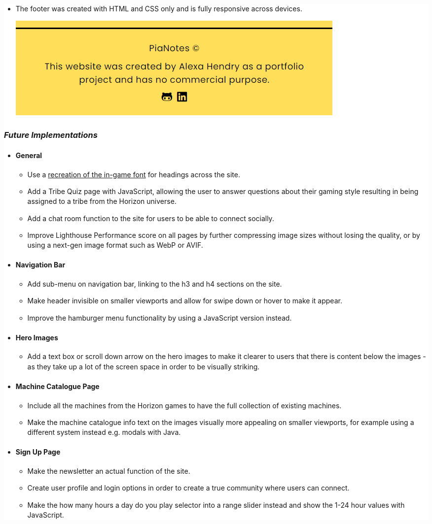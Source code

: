   - The footer was created with HTML and CSS only and is fully responsive across devices.

    ![Responsive Footer](assets/images/footer-responsive.png)

### ***Future Implementations***

- #### General
  
  - Use a [recreation of the in-game font](https://www.fontspace.com/category/horizon-zero-dawn) for headings across the site.

  - Add a Tribe Quiz page with JavaScript, allowing the user to answer questions about their gaming style resulting in being assigned to a tribe from the Horizon universe. 

  - Add a chat room function to the site for users to be able to connect socially. 

  - Improve Lighthouse Performance score on all pages by further compressing image sizes without losing the quality, or by using a next-gen image format such as WebP or AVIF. 

- #### Navigation Bar
  
  - Add sub-menu on navigation bar, linking to the h3 and h4 sections on the site.

  - Make header invisible on smaller viewports and allow for swipe down or hover to make it appear. 

  - Improve the hamburger menu functionality by using a JavaScript version instead. 

- #### Hero Images

  - Add a text box or scroll down arrow on the hero images to make it clearer to users that there is content below the images - as they take up a lot of the screen space in order to be visually striking.  

- #### Machine Catalogue Page

  - Include all the machines from the Horizon games to have the full collection of existing machines. 

  - Make the machine catalogue info text on the images visually more appealing on smaller viewports, for example using a different system instead e.g. modals with Java. 

- #### Sign Up Page

  - Make the newsletter an actual function of the site.

  - Create user profile and login options in order to create a true community where users can connect. 

  - Make the how many hours a day do you play selector into a range slider instead and show the 1-24 hour values with JavaScript. 
